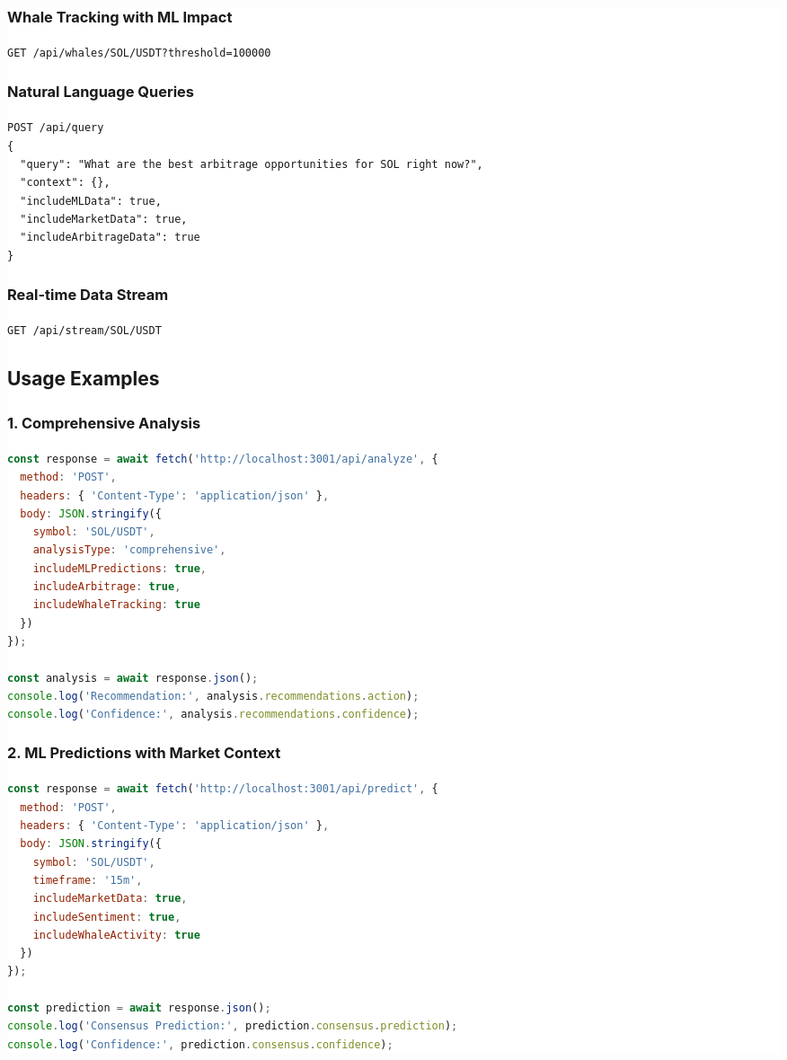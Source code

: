 ### Whale Tracking with ML Impact
```
GET /api/whales/SOL/USDT?threshold=100000
```

### Natural Language Queries
```
POST /api/query
{
  "query": "What are the best arbitrage opportunities for SOL right now?",
  "context": {},
  "includeMLData": true,
  "includeMarketData": true,
  "includeArbitrageData": true
}
```

### Real-time Data Stream
```
GET /api/stream/SOL/USDT
```

## Usage Examples

### 1. Comprehensive Analysis

```javascript
const response = await fetch('http://localhost:3001/api/analyze', {
  method: 'POST',
  headers: { 'Content-Type': 'application/json' },
  body: JSON.stringify({
    symbol: 'SOL/USDT',
    analysisType: 'comprehensive',
    includeMLPredictions: true,
    includeArbitrage: true,
    includeWhaleTracking: true
  })
});

const analysis = await response.json();
console.log('Recommendation:', analysis.recommendations.action);
console.log('Confidence:', analysis.recommendations.confidence);
```

### 2. ML Predictions with Market Context

```javascript
const response = await fetch('http://localhost:3001/api/predict', {
  method: 'POST',
  headers: { 'Content-Type': 'application/json' },
  body: JSON.stringify({
    symbol: 'SOL/USDT',
    timeframe: '15m',
    includeMarketData: true,
    includeSentiment: true,
    includeWhaleActivity: true
  })
});

const prediction = await response.json();
console.log('Consensus Prediction:', prediction.consensus.prediction);
console.log('Confidence:', prediction.consensus.confidence);
```
